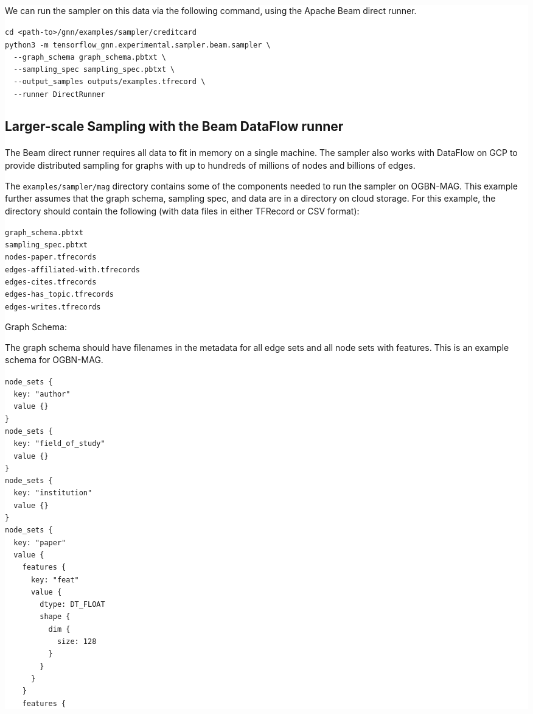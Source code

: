 We can run the sampler on this data via the following command, using the Apache
Beam direct runner.

```
cd <path-to>/gnn/examples/sampler/creditcard
python3 -m tensorflow_gnn.experimental.sampler.beam.sampler \
  --graph_schema graph_schema.pbtxt \
  --sampling_spec sampling_spec.pbtxt \
  --output_samples outputs/examples.tfrecord \
  --runner DirectRunner
```

## Larger-scale Sampling with the Beam DataFlow runner

The Beam direct runner requires all data to fit in memory on a single machine.
The sampler also works with DataFlow on GCP to provide distributed sampling for
graphs with up to hundreds of millions of nodes and billions of edges.

The `examples/sampler/mag` directory contains some of the components needed to
run the sampler on OGBN-MAG. This example further assumes that the graph schema,
sampling spec, and data are in a directory on cloud storage. For this example,
the directory should contain the following (with data files in either TFRecord
or CSV format):

```
graph_schema.pbtxt
sampling_spec.pbtxt
nodes-paper.tfrecords
edges-affiliated-with.tfrecords
edges-cites.tfrecords
edges-has_topic.tfrecords
edges-writes.tfrecords
```

Graph Schema:

The graph schema should have filenames in the metadata for all edge sets and all
node sets with features. This is an example schema for OGBN-MAG.

```
node_sets {
  key: "author"
  value {}
}
node_sets {
  key: "field_of_study"
  value {}
}
node_sets {
  key: "institution"
  value {}
}
node_sets {
  key: "paper"
  value {
    features {
      key: "feat"
      value {
        dtype: DT_FLOAT
        shape {
          dim {
            size: 128
          }
        }
      }
    }
    features {
```